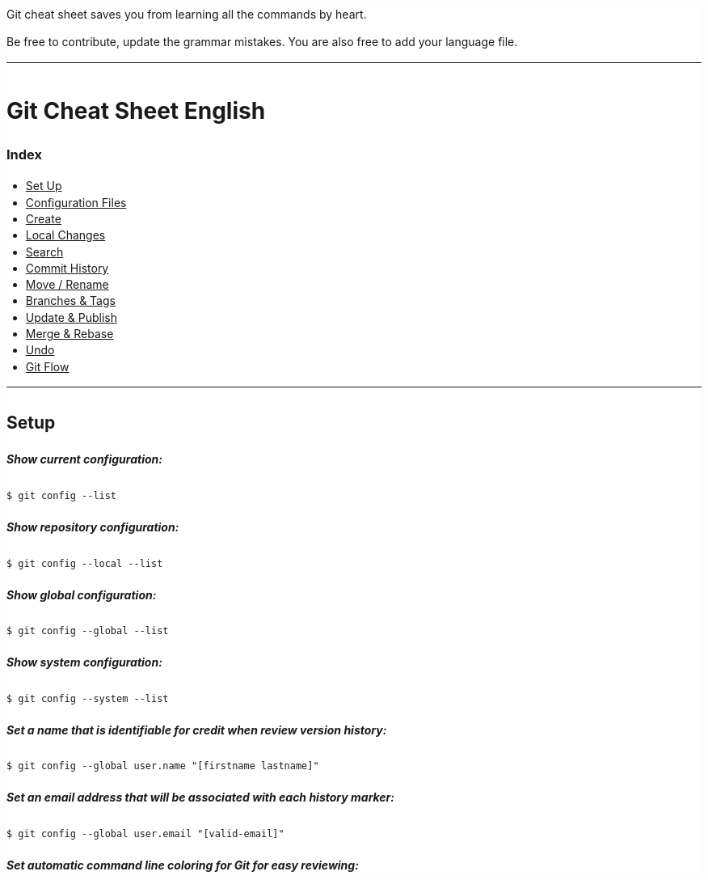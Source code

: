 Git cheat sheet saves you from learning all the commands by heart.

Be free to contribute, update the grammar mistakes. You are also free to add your language file.

<hr>

# Git Cheat Sheet English

### Index

*   [Set Up](#setup)
*   [Configuration Files](#configuration-files)
*   [Create](#create)
*   [Local Changes](#local-changes)
*   [Search](#search)
*   [Commit History](#commit-history)
*   [Move / Rename](#move--rename)
*   [Branches & Tags](#branches--tags)
*   [Update & Publish](#update--publish)
*   [Merge & Rebase](#merge--rebase)
*   [Undo](#undo)
*   [Git Flow](#git-flow)

<hr>

## Setup

##### Show current configuration:

    $ git config --list

##### Show repository configuration:

    $ git config --local --list

##### Show global configuration:

    $ git config --global --list

##### Show system configuration:

    $ git config --system --list

##### Set a name that is identifiable for credit when review version history:

    $ git config --global user.name "[firstname lastname]"

##### Set an email address that will be associated with each history marker:

    $ git config --global user.email "[valid-email]"

##### Set automatic command line coloring for Git for easy reviewing:
